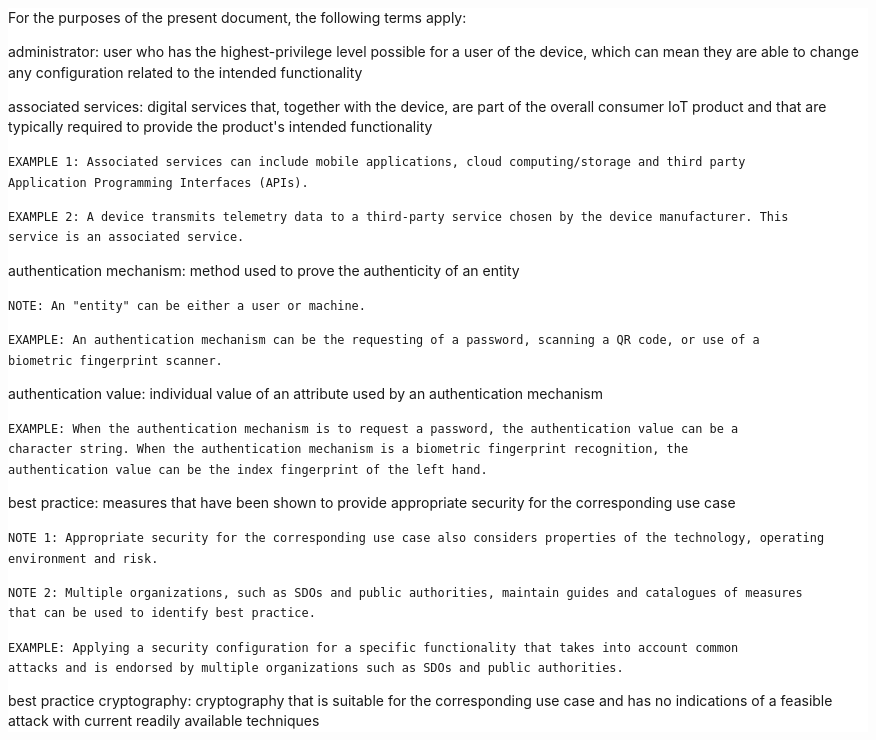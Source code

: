 For the purposes of the present document, the following terms apply:

administrator: user who has the highest-privilege level possible for a user of the device, which can mean they are able
to change any configuration related to the intended functionality

associated services: digital services that, together with the device, are part of the overall consumer IoT product and that
are typically required to provide the product's intended functionality

```
EXAMPLE 1: Associated services can include mobile applications, cloud computing/storage and third party
Application Programming Interfaces (APIs).
```
```
EXAMPLE 2: A device transmits telemetry data to a third-party service chosen by the device manufacturer. This
service is an associated service.
```
authentication mechanism: method used to prove the authenticity of an entity

```
NOTE: An "entity" can be either a user or machine.
```
```
EXAMPLE: An authentication mechanism can be the requesting of a password, scanning a QR code, or use of a
biometric fingerprint scanner.
```
authentication value: individual value of an attribute used by an authentication mechanism

```
EXAMPLE: When the authentication mechanism is to request a password, the authentication value can be a
character string. When the authentication mechanism is a biometric fingerprint recognition, the
authentication value can be the index fingerprint of the left hand.
```

best practice: measures that have been shown to provide appropriate security for the corresponding use case

```
NOTE 1: Appropriate security for the corresponding use case also considers properties of the technology, operating
environment and risk.
```
```
NOTE 2: Multiple organizations, such as SDOs and public authorities, maintain guides and catalogues of measures
that can be used to identify best practice.
```
```
EXAMPLE: Applying a security configuration for a specific functionality that takes into account common
attacks and is endorsed by multiple organizations such as SDOs and public authorities.
```
best practice cryptography: cryptography that is suitable for the corresponding use case and has no indications of a
feasible attack with current readily available techniques
